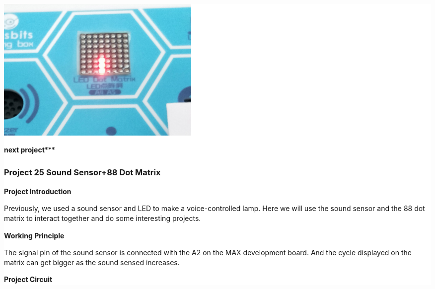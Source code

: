 ![](media/a36a37797539ab5fae5ace3aba609fc2.png )

********************************next project***********************************

###  Project 25 Sound Sensor+88 Dot Matrix


   **Project Introduction**

Previously, we used a sound sensor and LED to make a voice-controlled lamp. Here
we will use the sound sensor and the 88 dot matrix to interact together and do
some interesting projects.

   **Working Principle**

The signal pin of the sound sensor is connected with the A2 on the MAX
development board. And the cycle displayed on the matrix can get bigger as the
sound sensed increases.

   **Project Circuit**
